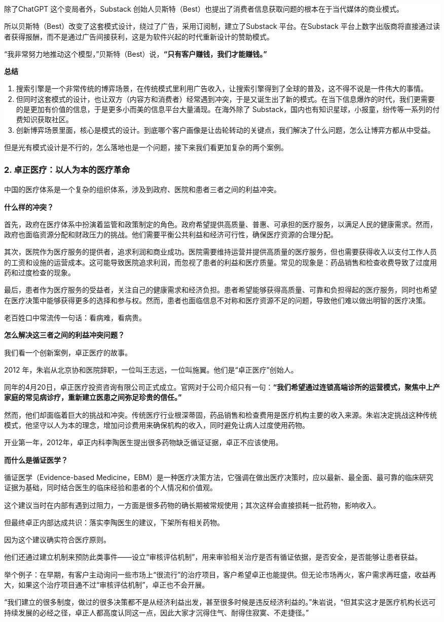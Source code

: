 除了ChatGPT 这个变局者外，Substack 创始人贝斯特（Best）也提出了消费者信息获取问题的根本在于当代媒体的商业模式。

所以贝斯特（Best）改变了这套模式设计，绕过了广告，采用订阅制，建立了Substack 平台。在Substack 平台上数字出版商将直接通过读者获得报酬，而不是通过广告间接获利，这是为软件兴起的时代重新设计的赞助模式。

“我非常努力地推动这个模型，”贝斯特（Best）说，**“只有客户赚钱，我们才能赚钱。”**

**总结**

1.  搜索引擎是一个非常传统的博弈场景，在传统模式里利用广告收入，让搜索引擎得到了全球的普及，这不得不说是一件伟大的事情。
2.  但同时这套模式的设计，也让双方（内容方和消费者）经常遇到冲突，于是又诞生出了新的模式。在当下信息爆炸的时代，我们更需要的是更加有价值的信息，于是更多小而美的信息平台大量涌现。在海外除了 Substack，国内也有知识星球，小报童，纷传等一系列的付费知识获取社区。
3.  创新博弈场景里面，核心是模式的设计。到底哪个客户画像是让齿轮转动的关键点，我们解决了什么问题，怎么让博弈方都从中受益。

但是光有模式设计是不行的，怎么落地也是一个问题，接下来我们看更加复杂的两个案例。

### 2\. 卓正医疗：以人为本的医疗革命

中国的医疗体系是一个复杂的组织体系，涉及到政府、医院和患者三者之间的利益冲突。

**什么样的冲突？**

首先，政府在医疗体系中扮演着监管和政策制定的角色。政府希望提供高质量、普惠、可承担的医疗服务，以满足人民的健康需求。然而，政府也面临资源分配和财政压力的挑战。他们需要平衡公共利益和经济可行性，确保医疗资源的合理分配。

其次，医院作为医疗服务的提供者，追求利润和商业成功。医院需要维持运营并提供高质量的医疗服务，但也需要获得收入以支付工作人员的工资和设施的运营成本。这可能导致医院追求利润，而忽视了患者的利益和医疗质量。常见的现象是：药品销售和检查收费导致了过度用药和过度检查的现象。

最后，患者作为医疗服务的受益者，关注自己的健康需求和经济负担。患者希望能够获得高质量、可靠和负担得起的医疗服务，同时也希望在医疗决策中能够获得更多的选择和参与权。然而，患者也面临信息不对称和医疗资源不足的问题，导致他们难以做出明智的医疗决策。

老百姓口中常流传一句话：看病难，看病贵。

**怎么解决这三者之间的利益冲突问题？**

我们看一个创新案例，卓正医疗的故事。

2012 年，朱岩从北京协和医院辞职，一位叫王志远，一位叫施翼。他们是“卓正医疗”创始人。

同年的4月20日，卓正医疗投资咨询有限公司正式成立。官网对于公司介绍只有一句：**“我们希望通过连锁高端诊所的运营模式，聚焦中上产家庭的常见病诊疗，重新建立医患之间弥足珍贵的信任。”**

然而，他们却面临着巨大的挑战和冲突。传统医疗行业根深蒂固，药品销售和检查费用是医疗机构主要的收入来源。朱岩决定挑战这种传统模式，他坚守以人为本的理念，增加问诊费用来确保机构的收入，同时避免让病人过度使用药物。

开业第一年，2012年，卓正内科李陶医生提出很多药物缺乏循证证据，卓正不应该使用。

**而什么是循证医学？**

循证医学（Evidence-based Medicine，EBM）是一种医疗决策方法，它强调在做出医疗决策时，应以最新、最全面、最可靠的临床研究证据为基础，同时结合医生的临床经验和患者的个人情况和价值观。

这个建议当时在内部有遇到过阻力，一方面是很多药物的确长期被常规使用；其次这样会直接损耗一批药物，影响收入。

但最终卓正内部达成共识：落实李陶医生的建议，下架所有相关药物。

因为这个建议确实符合医疗原则。

他们还通过建立机制来预防此类事件——设立“审核评估机制”，用来审验相关治疗是否有循证依据，是否安全，是否能够让患者获益。

举个例子：在早期，有客户主动询问一些市场上“很流行”的治疗项目，客户希望卓正也能提供。但无论市场再火，客户需求再旺盛，收益再大，如果这个治疗项目通不过“审核评估机制”，卓正也不会开展。

“我们建立的很多制度，做过的很多决策都不是从经济利益出发，甚至很多时候是违反经济利益的。”朱岩说，“但其实这才是医疗机构长远可持续发展的必经之径，卓正人都高度认同这一点，因此大家才沉得住气、耐得住寂寞、不走捷径。”
